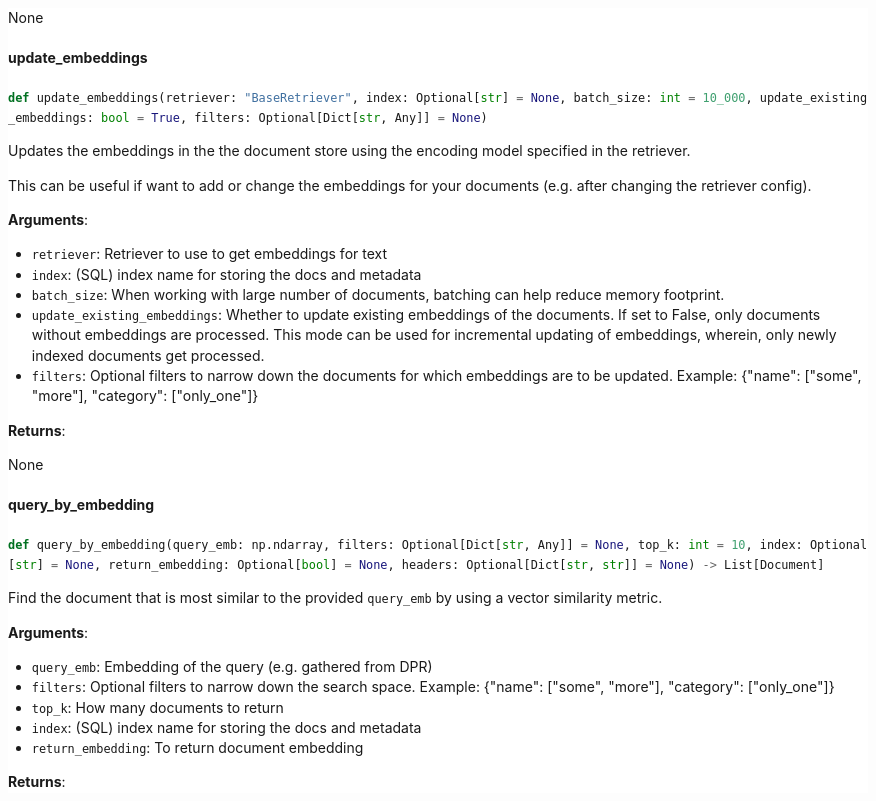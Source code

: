 None

<a id="milvus.MilvusDocumentStore.update_embeddings"></a>

#### update\_embeddings

```python
def update_embeddings(retriever: "BaseRetriever", index: Optional[str] = None, batch_size: int = 10_000, update_existing_embeddings: bool = True, filters: Optional[Dict[str, Any]] = None)
```

Updates the embeddings in the the document store using the encoding model specified in the retriever.

This can be useful if want to add or change the embeddings for your documents (e.g. after changing the retriever config).

**Arguments**:

- `retriever`: Retriever to use to get embeddings for text
- `index`: (SQL) index name for storing the docs and metadata
- `batch_size`: When working with large number of documents, batching can help reduce memory footprint.
- `update_existing_embeddings`: Whether to update existing embeddings of the documents. If set to False,
only documents without embeddings are processed. This mode can be used for
incremental updating of embeddings, wherein, only newly indexed documents
get processed.
- `filters`: Optional filters to narrow down the documents for which embeddings are to be updated.
Example: {"name": ["some", "more"], "category": ["only_one"]}

**Returns**:

None

<a id="milvus.MilvusDocumentStore.query_by_embedding"></a>

#### query\_by\_embedding

```python
def query_by_embedding(query_emb: np.ndarray, filters: Optional[Dict[str, Any]] = None, top_k: int = 10, index: Optional[str] = None, return_embedding: Optional[bool] = None, headers: Optional[Dict[str, str]] = None) -> List[Document]
```

Find the document that is most similar to the provided `query_emb` by using a vector similarity metric.

**Arguments**:

- `query_emb`: Embedding of the query (e.g. gathered from DPR)
- `filters`: Optional filters to narrow down the search space.
Example: {"name": ["some", "more"], "category": ["only_one"]}
- `top_k`: How many documents to return
- `index`: (SQL) index name for storing the docs and metadata
- `return_embedding`: To return document embedding

**Returns**:
